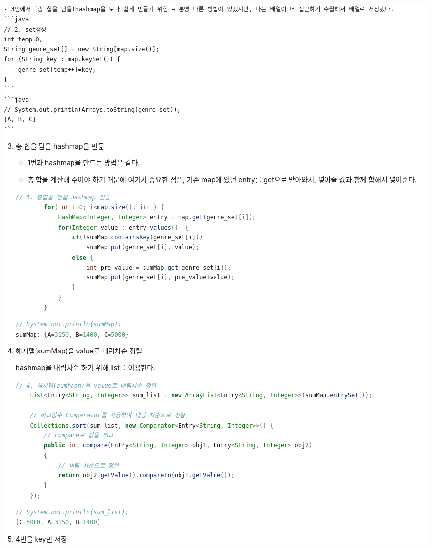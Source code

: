     - 3번에서 (총 합을 담을)hashmap을 보다 쉽게 만들기 위함 → 분명 다른 방법이 있겠지만, 나는 배열이 더 접근하기 수월해서 배열로 저장했다.
    ```java
    // 2. set생성
	int temp=0;
	String genre_set[] = new String[map.size()];
	for (String key : map.keySet()) {
		genre_set[temp++]=key;
	}
    ```
    ```java
    // System.out.println(Arrays.toString(genre_set));
    [A, B, C]
    ```

3. 총 합을 담을 hashmap을 만듦

   - 1번과 hashmap을 만드는 방법은 같다.

   - 총 합을 계산해 주어야 하기 때문에 여기서 중요한 점은, 기존 map에 있던 entry를 get으로 받아와서, 넣어줄 값과 함께 합해서 넣어준다.

    ```java
    // 3. 총합을 담을 hashmap 만듬
            for(int i=0; i<map.size(); i++ ) {
                HashMap<Integer, Integer> entry = map.get(genre_set[i]);
                for(Integer value : entry.values()) {
                    if(!sumMap.containsKey(genre_set[i]))
                        sumMap.put(genre_set[i], value);
                    else {
                        int pre_value = sumMap.get(genre_set[i]);
                        sumMap.put(genre_set[i], pre_value+value);
                    }
                }
            }
    ```
    ```java
    // System.out.println(sumMap);
    sumMap: {A=3150, B=1400, C=5000}
    ```


4. 해시맵(sumMap)을 value로 내림차순 정렬

    hashmap을 내림차순 하기 위해 list를 이용한다.

    ```java
    // 4. 해시맵(sumhash)을 value로 내림차순 정렬
		List<Entry<String, Integer>> sum_list = new ArrayList<Entry<String, Integer>>(sumMap.entrySet());

		// 비교함수 Comparator를 사용하여 내림 차순으로 정렬
		Collections.sort(sum_list, new Comparator<Entry<String, Integer>>() {
			// compare로 값을 비교
			public int compare(Entry<String, Integer> obj1, Entry<String, Integer> obj2)
			{
				// 내림 차순으로 정렬
				return obj2.getValue().compareTo(obj1.getValue());
			}
		});
    ```
    ```java
    // System.out.println(sum_list);
    [C=5000, A=3150, B=1400]
    ```
5.  4번을 key만 저장
